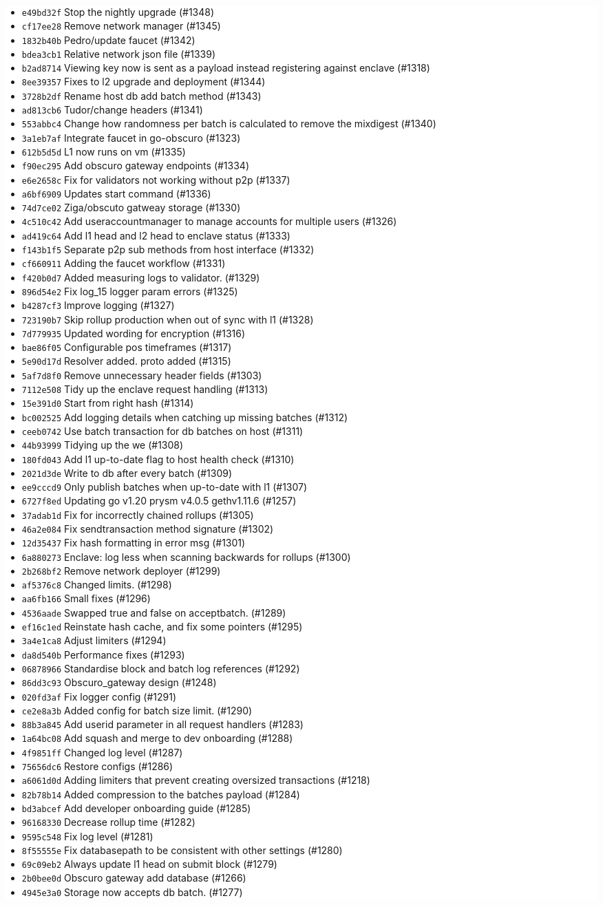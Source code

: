   * `e49bd32f` Stop the nightly upgrade (#1348)
  * `cf17ee28` Remove network manager (#1345)
  * `1832b40b` Pedro/update faucet (#1342)
  * `bdea3cb1` Relative network json file (#1339)
  * `b2ad8714` Viewing key now is sent as a payload instead registering against enclave (#1318)
  * `8ee39357` Fixes to l2 upgrade and deployment  (#1344)
  * `3728b2df` Rename host db add batch method (#1343)
  * `ad813cb6` Tudor/change headers (#1341)
  * `553abbc4` Change how randomness per batch is calculated to remove the mixdigest (#1340)
  * `3a1eb7af` Integrate faucet in go-obscuro (#1323)
  * `612b5d5d` L1 now runs on vm (#1335)
  * `f90ec295` Add obscuro gateway endpoints (#1334)
  * `e6e2658c` Fix for validators not working without p2p (#1337)
  * `a6bf6909` Updates start command (#1336)
  * `74d7ce02` Ziga/obscuto gatweay storage (#1330)
  * `4c510c42` Add useraccountmanager to manage accounts for multiple users (#1326)
  * `ad419c64` Add l1 head and l2 head to enclave status (#1333)
  * `f143b1f5` Separate p2p sub methods from host interface (#1332)
  * `cf660911` Adding the faucet workflow (#1331)
  * `f420b0d7` Added measuring logs to validator. (#1329)
  * `896d54e2` Fix log_15 logger param errors (#1325)
  * `b4287cf3` Improve logging (#1327)
  * `723190b7` Skip rollup production when out of sync with l1 (#1328)
  * `7d779935` Updated wording for encryption (#1316)
  * `bae86f05` Configurable pos timeframes (#1317)
  * `5e90d17d` Resolver added. proto added (#1315)
  * `5af7d8f0` Remove unnecessary header fields (#1303)
  * `7112e508` Tidy up the enclave request handling (#1313)
  * `15e391d0` Start from right hash (#1314)
  * `bc002525` Add logging details when catching up missing batches (#1312)
  * `ceeb0742` Use batch transaction for db batches on host (#1311)
  * `44b93999` Tidying up the we (#1308)
  * `180fd043` Add l1 up-to-date flag to host health check (#1310)
  * `2021d3de` Write to db after every batch (#1309)
  * `ee9cccd9` Only publish batches when up-to-date with l1 (#1307)
  * `6727f8ed` Updating go v1.20 prysm v4.0.5 gethv1.11.6 (#1257)
  * `37adab1d` Fix for incorrectly chained rollups (#1305)
  * `46a2e084` Fix sendtransaction method signature (#1302)
  * `12d35437` Fix hash formatting in error msg (#1301)
  * `6a880273` Enclave: log less when scanning backwards for rollups (#1300)
  * `2b268bf2` Remove network deployer (#1299)
  * `af5376c8` Changed limits. (#1298)
  * `aa6fb166` Small fixes (#1296)
  * `4536aade` Swapped true and false on acceptbatch. (#1289)
  * `ef16c1ed` Reinstate hash cache, and fix some pointers (#1295)
  * `3a4e1ca8` Adjust limiters (#1294)
  * `da8d540b` Performance fixes (#1293)
  * `06878966` Standardise block and batch log references (#1292)
  * `86dd3c93` Obscuro_gateway design (#1248)
  * `020fd3af` Fix logger config (#1291)
  * `ce2e8a3b` Added config for batch size limit. (#1290)
  * `88b3a845` Add userid parameter in all request handlers (#1283)
  * `1a64bc08` Add squash and merge to dev onboarding (#1288)
  * `4f9851ff` Changed log level (#1287)
  * `75656dc6` Restore configs (#1286)
  * `a6061d0d` Adding limiters that prevent creating oversized transactions (#1218)
  * `82b78b14` Added compression to the batches payload (#1284)
  * `bd3abcef` Add developer onboarding guide (#1285)
  * `96168330` Decrease rollup time (#1282)
  * `9595c548` Fix log level (#1281)
  * `8f55555e` Fix databasepath to be consistent with other settings (#1280)
  * `69c09eb2` Always update l1 head on submit block (#1279)
  * `2b0bee0d` Obscuro gateway add database (#1266)
  * `4945e3a0` Storage now accepts db batch. (#1277)